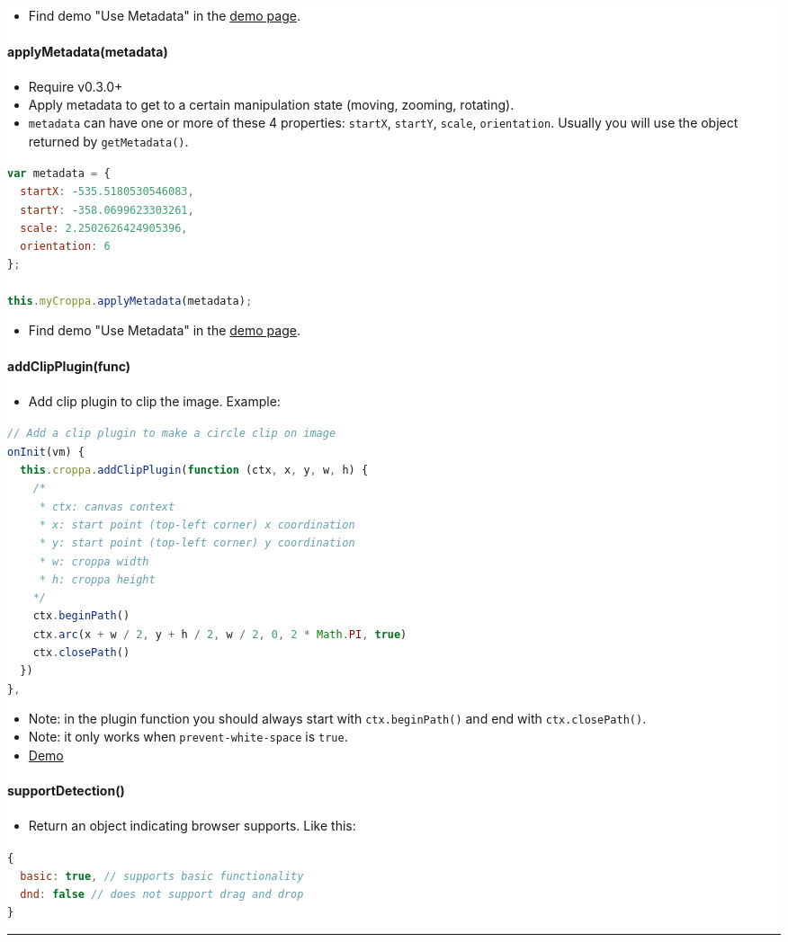 * Find demo "Use Metadata" in the [demo page](https://zhanziyang.github.io/vue-croppa/#/demos).

#### applyMetadata(metadata)

* Require v0.3.0+
* Apply metadata to get to a certain manipulation state (moving, zooming, rotating).
* `metadata` can have one or more of these 4 properties: `startX`, `startY`, `scale`, `orientation`. Usually you will use the object returned by `getMetadata()`.

```js
var metadata = {
  startX: -535.5180530546083,
  startY: -358.0699623303261,
  scale: 2.2502626424905396,
  orientation: 6
};

this.myCroppa.applyMetadata(metadata);
```

* Find demo "Use Metadata" in the [demo page](https://zhanziyang.github.io/vue-croppa/#/demos).

#### addClipPlugin(func)

* Add clip plugin to clip the image. Example:

```js
// Add a clip plugin to make a circle clip on image
onInit(vm) {
  this.croppa.addClipPlugin(function (ctx, x, y, w, h) {
    /*
     * ctx: canvas context
     * x: start point (top-left corner) x coordination
     * y: start point (top-left corner) y coordination
     * w: croppa width
     * h: croppa height
    */
    ctx.beginPath()
    ctx.arc(x + w / 2, y + h / 2, w / 2, 0, 2 * Math.PI, true)
    ctx.closePath()
  })
},
```

* Note: in the plugin function you should always start with `ctx.beginPath()` and end with `ctx.closePath()`.
* Note: it only works when `prevent-white-space` is `true`.
* [Demo](https://codepen.io/zhanziyang/pen/GQKmJq?editors=1011)

#### supportDetection()

* Return an object indicating browser supports. Like this:

```js
{
  basic: true, // supports basic functionality
  dnd: false // does not support drag and drop
}
```

---